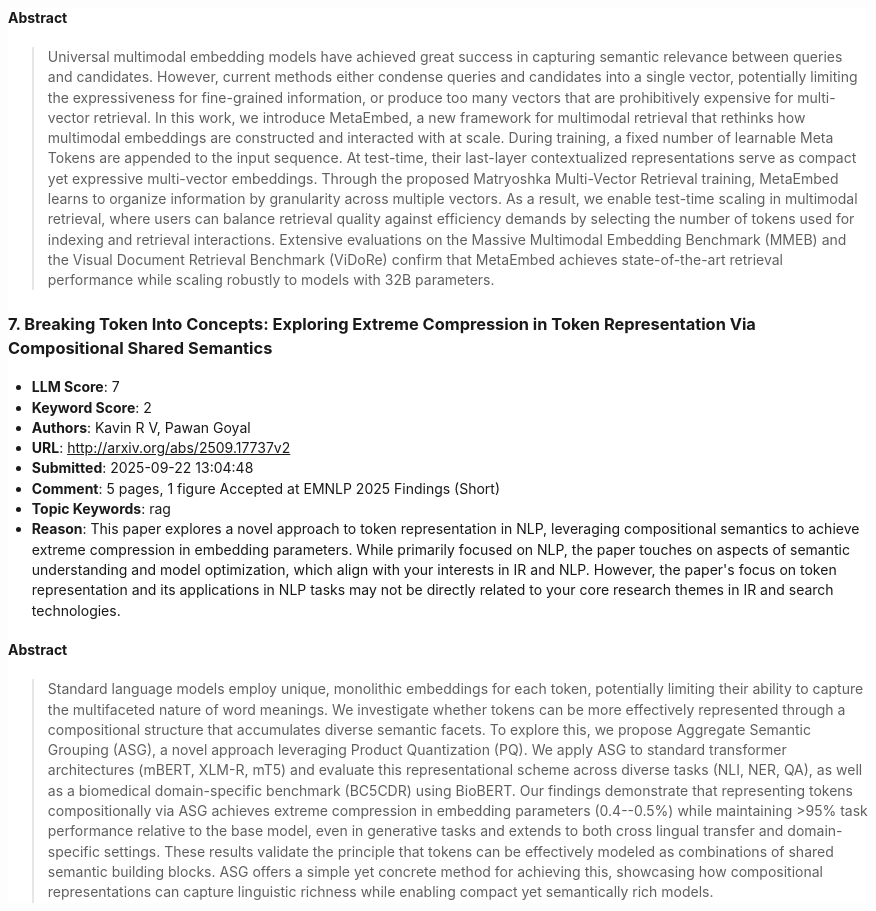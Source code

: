 #### Abstract
> Universal multimodal embedding models have achieved great success in
capturing semantic relevance between queries and candidates. However, current
methods either condense queries and candidates into a single vector,
potentially limiting the expressiveness for fine-grained information, or
produce too many vectors that are prohibitively expensive for multi-vector
retrieval. In this work, we introduce MetaEmbed, a new framework for multimodal
retrieval that rethinks how multimodal embeddings are constructed and
interacted with at scale. During training, a fixed number of learnable Meta
Tokens are appended to the input sequence. At test-time, their last-layer
contextualized representations serve as compact yet expressive multi-vector
embeddings. Through the proposed Matryoshka Multi-Vector Retrieval training,
MetaEmbed learns to organize information by granularity across multiple
vectors. As a result, we enable test-time scaling in multimodal retrieval,
where users can balance retrieval quality against efficiency demands by
selecting the number of tokens used for indexing and retrieval interactions.
Extensive evaluations on the Massive Multimodal Embedding Benchmark (MMEB) and
the Visual Document Retrieval Benchmark (ViDoRe) confirm that MetaEmbed
achieves state-of-the-art retrieval performance while scaling robustly to
models with 32B parameters.

### 7. Breaking Token Into Concepts: Exploring Extreme Compression in Token Representation Via Compositional Shared Semantics

- **LLM Score**: 7
- **Keyword Score**: 2
- **Authors**: Kavin R V, Pawan Goyal
- **URL**: <http://arxiv.org/abs/2509.17737v2>
- **Submitted**: 2025-09-22 13:04:48
- **Comment**: 5 pages, 1 figure Accepted at EMNLP 2025 Findings (Short)
- **Topic Keywords**: rag
- **Reason**: This paper explores a novel approach to token representation in NLP, leveraging compositional semantics to achieve extreme compression in embedding parameters. While primarily focused on NLP, the paper touches on aspects of semantic understanding and model optimization, which align with your interests in IR and NLP. However, the paper's focus on token representation and its applications in NLP tasks may not be directly related to your core research themes in IR and search technologies.

#### Abstract
> Standard language models employ unique, monolithic embeddings for each token,
potentially limiting their ability to capture the multifaceted nature of word
meanings. We investigate whether tokens can be more effectively represented
through a compositional structure that accumulates diverse semantic facets. To
explore this, we propose Aggregate Semantic Grouping (ASG), a novel approach
leveraging Product Quantization (PQ). We apply ASG to standard transformer
architectures (mBERT, XLM-R, mT5) and evaluate this representational scheme
across diverse tasks (NLI, NER, QA), as well as a biomedical domain-specific
benchmark (BC5CDR) using BioBERT. Our findings demonstrate that representing
tokens compositionally via ASG achieves extreme compression in embedding
parameters (0.4--0.5\%) while maintaining $>$95\% task performance relative to
the base model, even in generative tasks and extends to both cross lingual
transfer and domain-specific settings. These results validate the principle
that tokens can be effectively modeled as combinations of shared semantic
building blocks. ASG offers a simple yet concrete method for achieving this,
showcasing how compositional representations can capture linguistic richness
while enabling compact yet semantically rich models.
